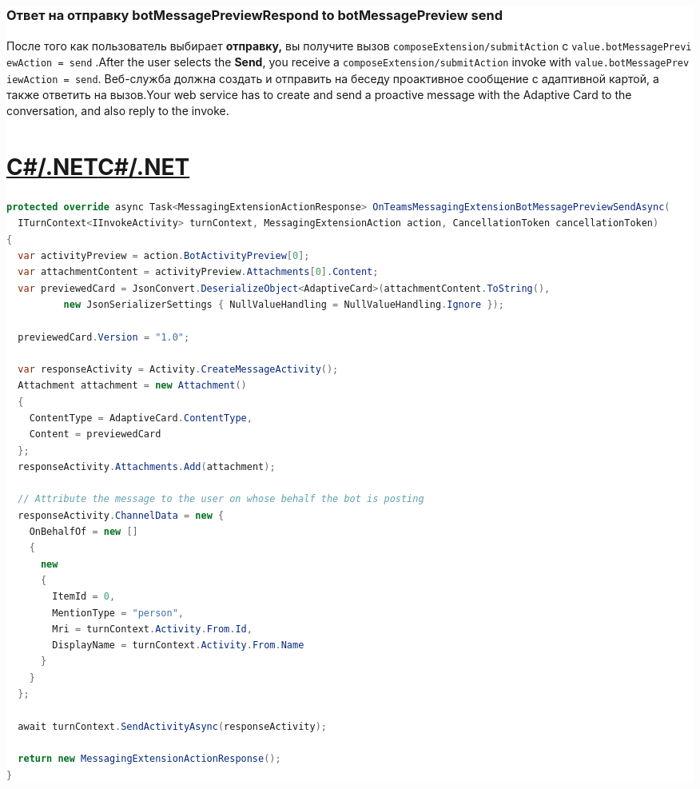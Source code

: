 ### <a name="respond-to-botmessagepreview-send"></a><span data-ttu-id="5b2a1-200">Ответ на отправку botMessagePreview</span><span class="sxs-lookup"><span data-stu-id="5b2a1-200">Respond to botMessagePreview send</span></span>

<span data-ttu-id="5b2a1-201">После того как пользователь выбирает **отправку,** вы получите вызов `composeExtension/submitAction` с `value.botMessagePreviewAction = send` .</span><span class="sxs-lookup"><span data-stu-id="5b2a1-201">After the user selects the **Send**, you receive a `composeExtension/submitAction` invoke with `value.botMessagePreviewAction = send`.</span></span> <span data-ttu-id="5b2a1-202">Веб-служба должна создать и отправить на беседу проактивное сообщение с адаптивной картой, а также ответить на вызов.</span><span class="sxs-lookup"><span data-stu-id="5b2a1-202">Your web service has to create and send a proactive message with the Adaptive Card to the conversation, and also reply to the invoke.</span></span>

# <a name="cnet"></a>[<span data-ttu-id="5b2a1-203">C#/.NET</span><span class="sxs-lookup"><span data-stu-id="5b2a1-203">C#/.NET</span></span>](#tab/dotnet)

```csharp
protected override async Task<MessagingExtensionActionResponse> OnTeamsMessagingExtensionBotMessagePreviewSendAsync(
  ITurnContext<IInvokeActivity> turnContext, MessagingExtensionAction action, CancellationToken cancellationToken)
{
  var activityPreview = action.BotActivityPreview[0];
  var attachmentContent = activityPreview.Attachments[0].Content;
  var previewedCard = JsonConvert.DeserializeObject<AdaptiveCard>(attachmentContent.ToString(),
          new JsonSerializerSettings { NullValueHandling = NullValueHandling.Ignore });
  
  previewedCard.Version = "1.0";

  var responseActivity = Activity.CreateMessageActivity();
  Attachment attachment = new Attachment()
  {
    ContentType = AdaptiveCard.ContentType,
    Content = previewedCard
  };
  responseActivity.Attachments.Add(attachment);
  
  // Attribute the message to the user on whose behalf the bot is posting
  responseActivity.ChannelData = new {
    OnBehalfOf = new []
    {
      new
      {
        ItemId = 0,
        MentionType = "person",
        Mri = turnContext.Activity.From.Id,
        DisplayName = turnContext.Activity.From.Name
      }  
    }
  };
  
  await turnContext.SendActivityAsync(responseActivity);

  return new MessagingExtensionActionResponse();
}
```
